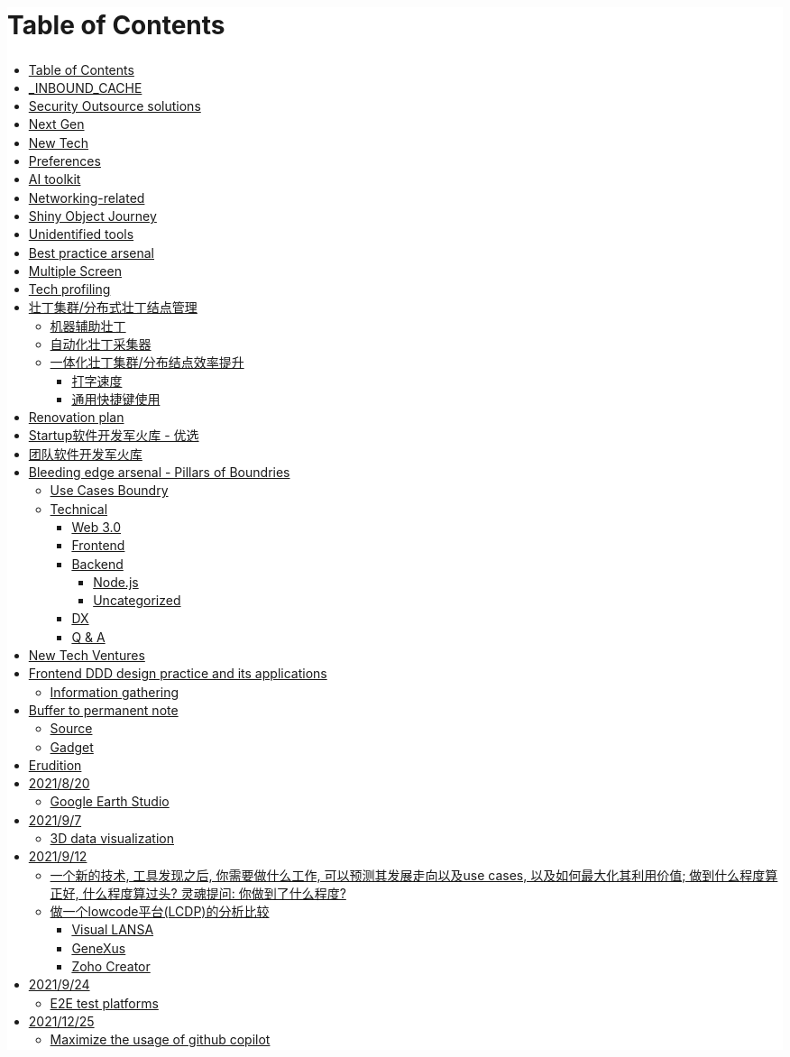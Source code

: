 # Table of Contents
- [Table of Contents](#table-of-contents)
- [_INBOUND_CACHE](#_inbound_cache)
- [Security Outsource solutions](#security-outsource-solutions)
- [Next Gen](#next-gen)
- [New Tech](#new-tech)
- [Preferences](#preferences)
- [AI toolkit](#ai-toolkit)
- [Networking-related](#networking-related)
- [Shiny Object Journey](#shiny-object-journey)
- [Unidentified tools](#unidentified-tools)
- [Best practice arsenal](#best-practice-arsenal)
- [Multiple Screen](#multiple-screen)
- [Tech profiling](#tech-profiling)
- [壮丁集群/分布式壮丁结点管理](#壮丁集群分布式壮丁结点管理)
  - [机器辅助壮丁](#机器辅助壮丁)
  - [自动化壮丁采集器](#自动化壮丁采集器)
  - [一体化壮丁集群/分布结点效率提升](#一体化壮丁集群分布结点效率提升)
    - [打字速度](#打字速度)
    - [通用快捷键使用](#通用快捷键使用)
- [Renovation plan](#renovation-plan)
- [Startup软件开发军火库 - 优选](#startup软件开发军火库---优选)
- [团队软件开发军火库](#团队软件开发军火库)
- [Bleeding edge arsenal - Pillars of Boundries](#bleeding-edge-arsenal---pillars-of-boundries)
  - [Use Cases Boundry](#use-cases-boundry)
  - [Technical](#technical)
    - [Web 3.0](#web-30)
    - [Frontend](#frontend)
    - [Backend](#backend)
      - [Node.js](#nodejs)
      - [Uncategorized](#uncategorized)
    - [DX](#dx)
    - [Q & A](#q--a)
- [New Tech Ventures](#new-tech-ventures)
- [Frontend DDD design practice and its applications](#frontend-ddd-design-practice-and-its-applications)
  - [Information gathering](#information-gathering)
- [Buffer to permanent note](#buffer-to-permanent-note)
  - [Source](#source)
  - [Gadget](#gadget)
- [Erudition](#erudition)
- [2021/8/20](#2021820)
  - [Google Earth Studio](#google-earth-studio)
- [2021/9/7](#202197)
  - [3D data visualization](#3d-data-visualization)
- [2021/9/12](#2021912)
  - [一个新的技术, 工具发现之后, 你需要做什么工作, 可以预测其发展走向以及use cases, 以及如何最大化其利用价值; 做到什么程度算正好, 什么程度算过头? 灵魂提问: 你做到了什么程度?](#一个新的技术-工具发现之后-你需要做什么工作-可以预测其发展走向以及use-cases-以及如何最大化其利用价值-做到什么程度算正好-什么程度算过头-灵魂提问-你做到了什么程度)
  - [做一个lowcode平台(LCDP)的分析比较](#做一个lowcode平台lcdp的分析比较)
    - [Visual LANSA](#visual-lansa)
    - [GeneXus](#genexus)
    - [Zoho Creator](#zoho-creator)
- [2021/9/24](#2021924)
  - [E2E test platforms](#e2e-test-platforms)
- [2021/12/25](#20211225)
  - [Maximize the usage of github copilot](#maximize-the-usage-of-github-copilot)
